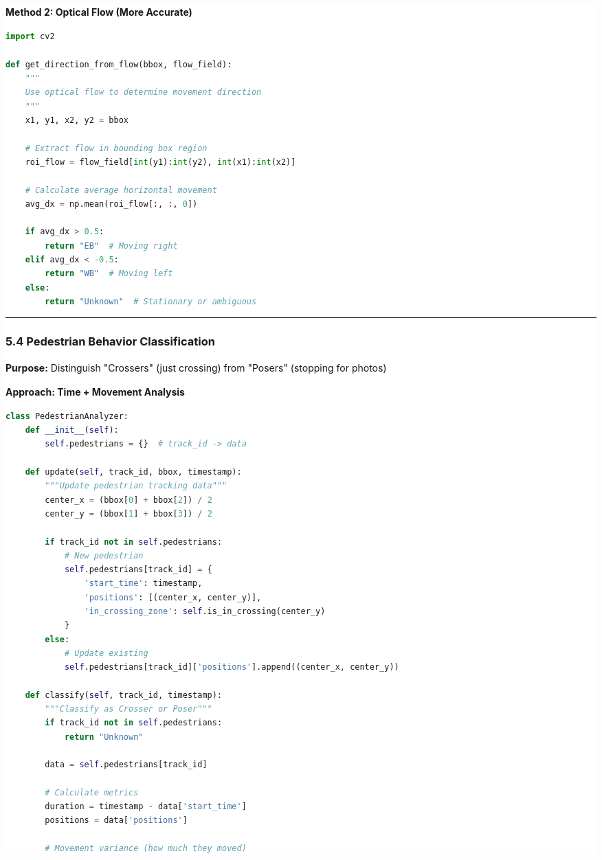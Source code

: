 **Method 2: Optical Flow (More Accurate)**
```python
import cv2

def get_direction_from_flow(bbox, flow_field):
    """
    Use optical flow to determine movement direction
    """
    x1, y1, x2, y2 = bbox

    # Extract flow in bounding box region
    roi_flow = flow_field[int(y1):int(y2), int(x1):int(x2)]

    # Calculate average horizontal movement
    avg_dx = np.mean(roi_flow[:, :, 0])

    if avg_dx > 0.5:
        return "EB"  # Moving right
    elif avg_dx < -0.5:
        return "WB"  # Moving left
    else:
        return "Unknown"  # Stationary or ambiguous
```

---

### 5.4 Pedestrian Behavior Classification

**Purpose:** Distinguish "Crossers" (just crossing) from "Posers" (stopping for photos)

**Approach: Time + Movement Analysis**

```python
class PedestrianAnalyzer:
    def __init__(self):
        self.pedestrians = {}  # track_id -> data

    def update(self, track_id, bbox, timestamp):
        """Update pedestrian tracking data"""
        center_x = (bbox[0] + bbox[2]) / 2
        center_y = (bbox[1] + bbox[3]) / 2

        if track_id not in self.pedestrians:
            # New pedestrian
            self.pedestrians[track_id] = {
                'start_time': timestamp,
                'positions': [(center_x, center_y)],
                'in_crossing_zone': self.is_in_crossing(center_y)
            }
        else:
            # Update existing
            self.pedestrians[track_id]['positions'].append((center_x, center_y))

    def classify(self, track_id, timestamp):
        """Classify as Crosser or Poser"""
        if track_id not in self.pedestrians:
            return "Unknown"

        data = self.pedestrians[track_id]

        # Calculate metrics
        duration = timestamp - data['start_time']
        positions = data['positions']

        # Movement variance (how much they moved)
```